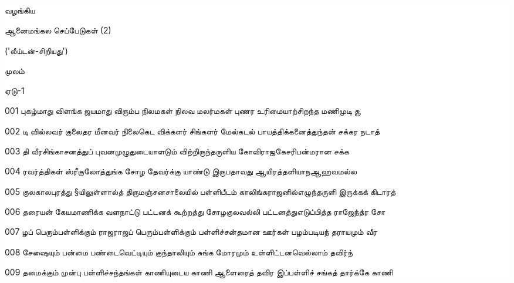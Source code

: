 வழங்கிய  

  

ஆனைமங்கல செப்பேடுகள் (2)  

('லீய்டன்-சிறியது')  

  

முலம்  

ஏடு-1  

001 புகழ்மாது விளங்க ஜயமாது விரும்ப நிலமகள் நிலவ மலர்மகள் புணர உரிமையாற்சிறந்த மணிமுடி சூ  

002 டி வில்லவர் குலைதர மீனவர் நிலைகெட விக்களர் சிங்களர் மேல்கடல் பாயத்திக்கனைத்துந்தன் சக்கர நடாத்  

003 தி வீரசிங்காசனத்துப் புவனமுழுதுடையாளடும் விற்றிருந்தருளிய கோவிராஜகேசரிபன்மரான சக்க  

004 ரவர்த்திகள் ஸ்ரீகுலோத்துங்க சோழ தேவர்க்கு யாண்டு இருபதாவது ஆயிரத்தளியாநஆஹவமல்ல  

005 குலகாலபுரத்து §யிலுள்ளால்த் திருமஞ்சனசாலையில் பள்ளிபீடம் காலிங்கராஜனில்எழுந்தருளி இருக்கக் கிடாரத்  

006 தரையன் கேயமாணிக்க வளநாட்டு பட்டனக் கூற்றத்து சோழகுலவல்லி பட்டனத்துஎடுப்பித்த ராஜேந்த்ர சோ  

007 ழப் பெரும்பள்ளிக்கும் ராஜராஜப் பெரும்பள்ளிக்கும் பள்ளிச்சன்தமான ஊர்கள் பழம்படியந் தராயமும் வீர  

008 சேஷையும் பன்மை பண்டைவெட்டியும் குந்தாலியும் சுங்க மோரமும் உள்ளிட்டனவெல்லாம் தவிர்ந்  

009 தமைக்கும் முன்பு பள்ளிச்சந்தங்கள் காணியுடைய காணி ஆளைரைத் தவிர இப்பள்ளிச் சங்கத் தார்க்கே காணி  


